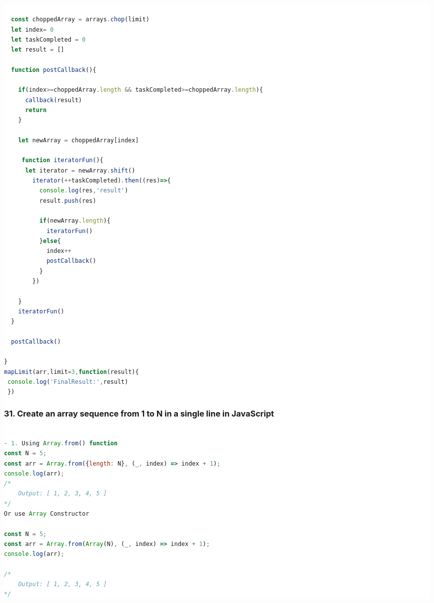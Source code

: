 ```js

  const choppedArray = arrays.chop(limit)
  let index= 0
  let taskCompleted = 0
  let result = []

  function postCallback(){

    if(index>=choppedArray.length && taskCompleted>=choppedArray.length){
      callback(result)
      return
    }

    let newArray = choppedArray[index]

     function iteratorFun(){
      let iterator = newArray.shift()
        iterator(++taskCompleted).then((res)=>{
          console.log(res,'result')
          result.push(res)

          if(newArray.length){
            iteratorFun()
          }else{
            index++
            postCallback()
          }
        })

    }
    iteratorFun()
  }

  postCallback()

}
mapLimit(arr,limit=3,function(result){
 console.log('FinalResult:',result)
 })

```

### 31. Create an array sequence from 1 to N in a single line in JavaScript

```js

- 1. Using Array.from() function
const N = 5;
const arr = Array.from({length: N}, (_, index) => index + 1);
console.log(arr);
/*
    Output: [ 1, 2, 3, 4, 5 ]
*/
Or use Array Constructor

const N = 5;
const arr = Array.from(Array(N), (_, index) => index + 1);
console.log(arr);

/*
    Output: [ 1, 2, 3, 4, 5 ]
*/
```